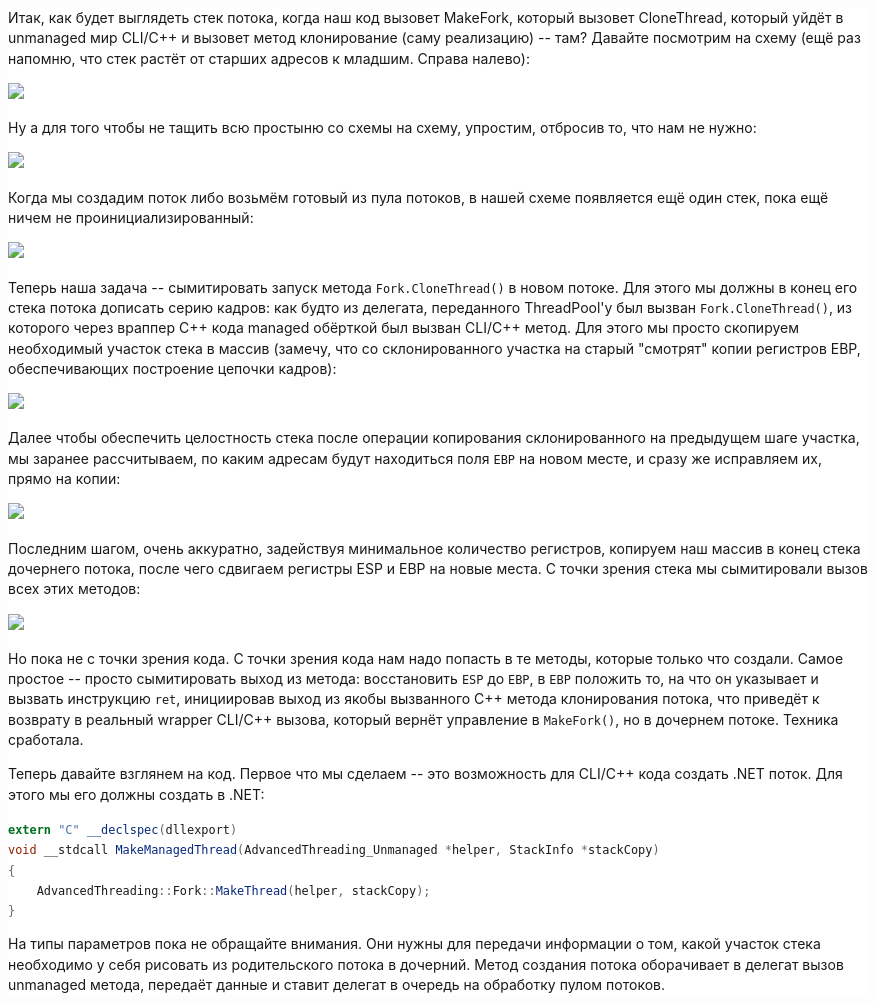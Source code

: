 Итак, как будет выглядеть стек потока, когда наш код вызовет MakeFork, который вызовет CloneThread, который уйдёт в unmanaged мир CLI/C++ и вызовет метод клонирование (саму реализацию) -- там? Давайте посмотрим на схему (ещё раз напомню, что стек растёт от старших адресов к младшим. Справа налево):

![](./imgs/ThreadStack/step1.png)

Ну а для того чтобы не тащить всю простыню со схемы на схему, упростим, отбросив то, что нам не нужно:

![](./imgs/ThreadStack/step2.png)

Когда мы создадим поток либо возьмём готовый из пула потоков, в нашей схеме появляется ещё один стек, пока ещё ничем не проинициализированный:

![](./imgs/ThreadStack/step3.png)

Теперь наша задача -- сымитировать запуск метода `Fork.CloneThread()` в новом потоке. Для этого мы должны в конец его стека потока дописать серию кадров: как будто из делегата, переданного ThreadPool'у был вызван `Fork.CloneThread()`, из которого через враппер C++ кода managed обёрткой был вызван CLI/C++ метод. Для этого мы просто скопируем необходимый участок стека в массив (замечу, что со склонированного участка на старый "смотрят" копии регистров EBP, обеспечивающих построение цепочки кадров):

![](./imgs/ThreadStack/step4.png)

Далее чтобы обеспечить целостность стека после операции копирования склонированного на предыдущем шаге участка, мы заранее рассчитываем, по каким адресам будут находиться поля `EBP` на новом месте, и сразу же исправляем их, прямо на копии:

![](./imgs/ThreadStack/step5.png)

Последним шагом, очень аккуратно, задействуя минимальное количество регистров, копируем наш массив в конец стека дочернего потока, после чего сдвигаем регистры ESP и EBP на новые места. С точки зрения стека мы сымитировали вызов всех этих методов:

![](./imgs/ThreadStack/step6.png)

Но пока не с точки зрения кода. С точки зрения кода нам надо попасть в те методы, которые только что создали. Самое простое -- просто сымитировать выход из метода: восстановить `ESP` до `EBP`, в `EBP` положить то, на что он указывает и вызвать инструкцию `ret`, инициировав выход из якобы вызванного C++ метода клонирования потока, что приведёт к возврату в реальный wrapper CLI/C++ вызова, который вернёт управление в `MakeFork()`, но в дочернем потоке. Техника сработала.

Теперь давайте взглянем на код. Первое что мы сделаем -- это возможность для CLI/C++ кода создать .NET поток. Для этого мы его должны создать в .NET:

```csharp
extern "C" __declspec(dllexport)
void __stdcall MakeManagedThread(AdvancedThreading_Unmanaged *helper, StackInfo *stackCopy)
{
    AdvancedThreading::Fork::MakeThread(helper, stackCopy);
}
```

На типы параметров пока не обращайте внимания. Они нужны для передачи информации о том, какой участок стека необходимо у себя рисовать из родительского потока в дочерний. Метод создания потока оборачивает в делегат вызов unmanaged метода, передаёт данные и ставит делегат в очередь на обработку пулом потоков.
